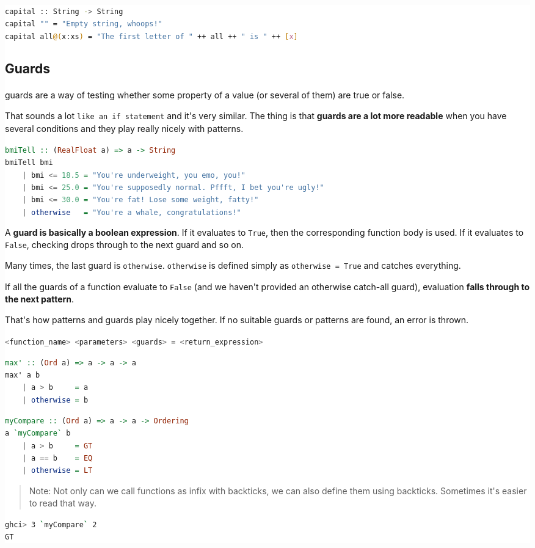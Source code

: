 ```sh
capital :: String -> String  
capital "" = "Empty string, whoops!"  
capital all@(x:xs) = "The first letter of " ++ all ++ " is " ++ [x]  
```

## Guards

guards are a way of testing whether some property of a value (or several of them) are true or false. 

That sounds a lot `like an if statement` and it's very similar. The thing is that **guards are a lot more readable** when you have several conditions and they play really nicely with patterns.

```haskell
bmiTell :: (RealFloat a) => a -> String  
bmiTell bmi  
    | bmi <= 18.5 = "You're underweight, you emo, you!"  
    | bmi <= 25.0 = "You're supposedly normal. Pffft, I bet you're ugly!"  
    | bmi <= 30.0 = "You're fat! Lose some weight, fatty!"  
    | otherwise   = "You're a whale, congratulations!"  
```

A **guard is basically a boolean expression**. If it evaluates to `True`, then the corresponding function body is used. If it evaluates to `False`, checking drops through to the next guard and so on.

Many times, the last guard is `otherwise`. `otherwise` is defined simply as `otherwise = True` and catches everything.

If all the guards of a function evaluate to `False` (and we haven't provided an otherwise catch-all guard), evaluation **falls through to the next pattern**. 

That's how patterns and guards play nicely together. If no suitable guards or patterns are found, an error is thrown.

```sh
<function_name> <parameters> <guards> = <return_expression>
```

```haskell
max' :: (Ord a) => a -> a -> a  
max' a b   
    | a > b     = a  
    | otherwise = b  
```

```haskell
myCompare :: (Ord a) => a -> a -> Ordering  
a `myCompare` b  
    | a > b     = GT  
    | a == b    = EQ  
    | otherwise = LT 
```
> Note: Not only can we call functions as infix with backticks, we can also define them using backticks. Sometimes it's easier to read that way.

```sh
ghci> 3 `myCompare` 2  
GT  
```
